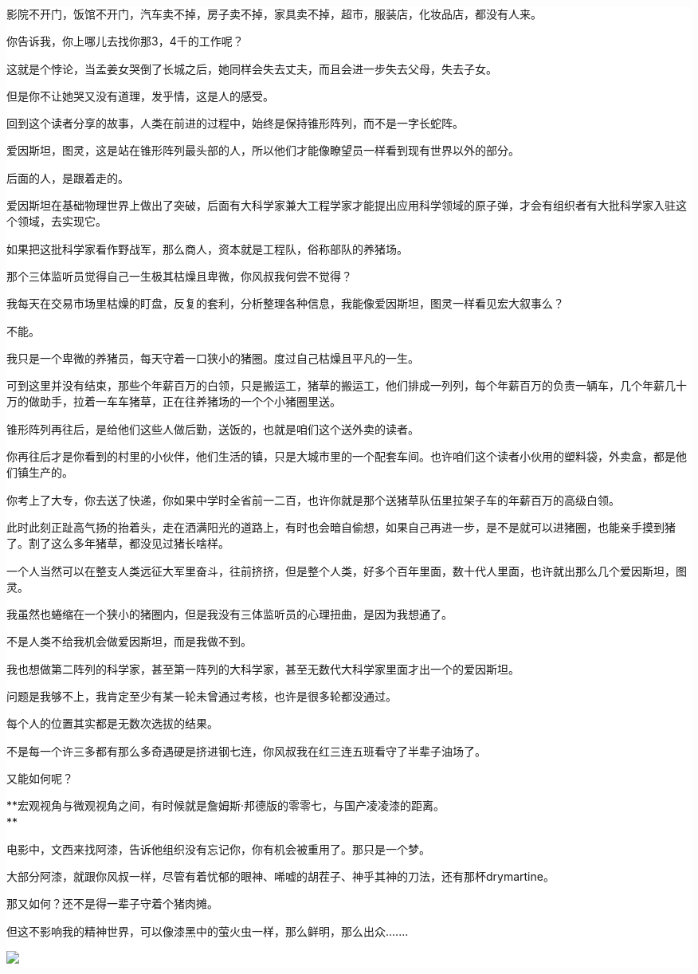 影院不开门，饭馆不开门，汽车卖不掉，房子卖不掉，家具卖不掉，超市，服装店，化妆品店，都没有人来。  

你告诉我，你上哪儿去找你那3，4千的工作呢？  

这就是个悖论，当孟姜女哭倒了长城之后，她同样会失去丈夫，而且会进一步失去父母，失去子女。  

但是你不让她哭又没有道理，发乎情，这是人的感受。  

回到这个读者分享的故事，人类在前进的过程中，始终是保持锥形阵列，而不是一字长蛇阵。  

爱因斯坦，图灵，这是站在锥形阵列最头部的人，所以他们才能像瞭望员一样看到现有世界以外的部分。  

后面的人，是跟着走的。  

爱因斯坦在基础物理世界上做出了突破，后面有大科学家兼大工程学家才能提出应用科学领域的原子弹，才会有组织者有大批科学家入驻这个领域，去实现它。  

如果把这批科学家看作野战军，那么商人，资本就是工程队，俗称部队的养猪场。

那个三体监听员觉得自己一生极其枯燥且卑微，你风叔我何尝不觉得？  

我每天在交易市场里枯燥的盯盘，反复的套利，分析整理各种信息，我能像爱因斯坦，图灵一样看见宏大叙事么？  

不能。

我只是一个卑微的养猪员，每天守着一口狭小的猪圈。度过自己枯燥且平凡的一生。

可到这里并没有结束，那些个年薪百万的白领，只是搬运工，猪草的搬运工，他们排成一列列，每个年薪百万的负责一辆车，几个年薪几十万的做助手，拉着一车车猪草，正在往养猪场的一个个小猪圈里送。

锥形阵列再往后，是给他们这些人做后勤，送饭的，也就是咱们这个送外卖的读者。

你再往后才是你看到的村里的小伙伴，他们生活的镇，只是大城市里的一个配套车间。也许咱们这个读者小伙用的塑料袋，外卖盒，都是他们镇生产的。

你考上了大专，你去送了快递，你如果中学时全省前一二百，也许你就是那个送猪草队伍里拉架子车的年薪百万的高级白领。  

此时此刻正趾高气扬的抬着头，走在洒满阳光的道路上，有时也会暗自偷想，如果自己再进一步，是不是就可以进猪圈，也能亲手摸到猪了。割了这么多年猪草，都没见过猪长啥样。

一个人当然可以在整支人类远征大军里奋斗，往前挤挤，但是整个人类，好多个百年里面，数十代人里面，也许就出那么几个爱因斯坦，图灵。

我虽然也蜷缩在一个狭小的猪圈内，但是我没有三体监听员的心理扭曲，是因为我想通了。  

不是人类不给我机会做爱因斯坦，而是我做不到。  

我也想做第二阵列的科学家，甚至第一阵列的大科学家，甚至无数代大科学家里面才出一个的爱因斯坦。  

问题是我够不上，我肯定至少有某一轮未曾通过考核，也许是很多轮都没通过。

每个人的位置其实都是无数次选拔的结果。

不是每一个许三多都有那么多奇遇硬是挤进钢七连，你风叔我在红三连五班看守了半辈子油场了。

又能如何呢？  

 **宏观视角与微观视角之间，有时候就是詹姆斯·邦德版的零零七，与国产凌凌漆的距离。  
**

电影中，文西来找阿漆，告诉他组织没有忘记你，你有机会被重用了。那只是一个梦。

大部分阿漆，就跟你风叔一样，尽管有着忧郁的眼神、唏嘘的胡茬子、神乎其神的刀法，还有那杯drymartine。

那又如何？还不是得一辈子守着个猪肉摊。

但这不影响我的精神世界，可以像漆黑中的萤火虫一样，那么鲜明，那么出众.......

![](https://mmbiz.qpic.cn/mmbiz_jpg/VToK8ByghCj5YjvN25GVibfYDLStHiaBTH3bjmCDMiaceZ2IlFOT7S97QmKYibdATyDZE0JJ0JTH1tribUMCAWom9mA/640?wx_fmt=jpeg)

